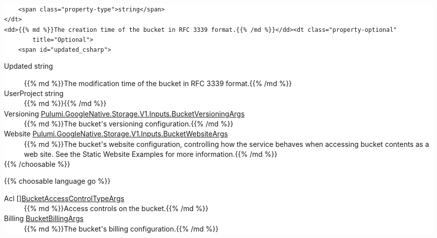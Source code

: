         <span class="property-type">string</span>
    </dt>
    <dd>{{% md %}}The creation time of the bucket in RFC 3339 format.{{% /md %}}</dd><dt class="property-optional"
            title="Optional">
        <span id="updated_csharp">
<a href="#updated_csharp" style="color: inherit; text-decoration: inherit;">Updated</a>
</span>
        <span class="property-indicator"></span>
        <span class="property-type">string</span>
    </dt>
    <dd>{{% md %}}The modification time of the bucket in RFC 3339 format.{{% /md %}}</dd><dt class="property-optional"
            title="Optional">
        <span id="userproject_csharp">
<a href="#userproject_csharp" style="color: inherit; text-decoration: inherit;">User<wbr>Project</a>
</span>
        <span class="property-indicator"></span>
        <span class="property-type">string</span>
    </dt>
    <dd>{{% md %}}{{% /md %}}</dd><dt class="property-optional"
            title="Optional">
        <span id="versioning_csharp">
<a href="#versioning_csharp" style="color: inherit; text-decoration: inherit;">Versioning</a>
</span>
        <span class="property-indicator"></span>
        <span class="property-type"><a href="#bucketversioning">Pulumi.<wbr>Google<wbr>Native.<wbr>Storage.<wbr>V1.<wbr>Inputs.<wbr>Bucket<wbr>Versioning<wbr>Args</a></span>
    </dt>
    <dd>{{% md %}}The bucket's versioning configuration.{{% /md %}}</dd><dt class="property-optional"
            title="Optional">
        <span id="website_csharp">
<a href="#website_csharp" style="color: inherit; text-decoration: inherit;">Website</a>
</span>
        <span class="property-indicator"></span>
        <span class="property-type"><a href="#bucketwebsite">Pulumi.<wbr>Google<wbr>Native.<wbr>Storage.<wbr>V1.<wbr>Inputs.<wbr>Bucket<wbr>Website<wbr>Args</a></span>
    </dt>
    <dd>{{% md %}}The bucket's website configuration, controlling how the service behaves when accessing bucket contents as a web site. See the Static Website Examples for more information.{{% /md %}}</dd></dl>
{{% /choosable %}}

{{% choosable language go %}}
<dl class="resources-properties"><dt class="property-optional"
            title="Optional">
        <span id="acl_go">
<a href="#acl_go" style="color: inherit; text-decoration: inherit;">Acl</a>
</span>
        <span class="property-indicator"></span>
        <span class="property-type"><a href="#bucketaccesscontrol">[]Bucket<wbr>Access<wbr>Control<wbr>Type<wbr>Args</a></span>
    </dt>
    <dd>{{% md %}}Access controls on the bucket.{{% /md %}}</dd><dt class="property-optional"
            title="Optional">
        <span id="billing_go">
<a href="#billing_go" style="color: inherit; text-decoration: inherit;">Billing</a>
</span>
        <span class="property-indicator"></span>
        <span class="property-type"><a href="#bucketbilling">Bucket<wbr>Billing<wbr>Args</a></span>
    </dt>
    <dd>{{% md %}}The bucket's billing configuration.{{% /md %}}</dd><dt class="property-optional"
            title="Optional">